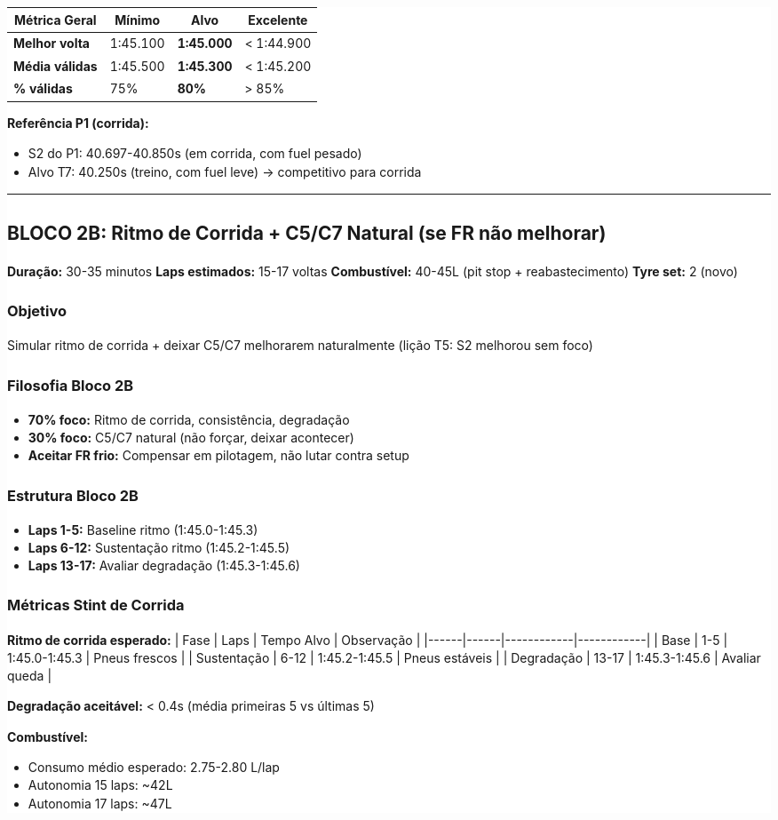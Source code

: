| Métrica Geral | Mínimo | Alvo | Excelente |
|---------------|--------|------|-----------|
| **Melhor volta** | 1:45.100 | **1:45.000** | < 1:44.900 |
| **Média válidas** | 1:45.500 | **1:45.300** | < 1:45.200 |
| **% válidas** | 75% | **80%** | > 85% |

**Referência P1 (corrida):**
- S2 do P1: 40.697-40.850s (em corrida, com fuel pesado)
- Alvo T7: 40.250s (treino, com fuel leve) → competitivo para corrida

---

## BLOCO 2B: Ritmo de Corrida + C5/C7 Natural (se FR não melhorar)

**Duração:** 30-35 minutos
**Laps estimados:** 15-17 voltas
**Combustível:** 40-45L (pit stop + reabastecimento)
**Tyre set:** 2 (novo)

### Objetivo
Simular ritmo de corrida + deixar C5/C7 melhorarem naturalmente (lição T5: S2 melhorou sem foco)

### Filosofia Bloco 2B
- **70% foco:** Ritmo de corrida, consistência, degradação
- **30% foco:** C5/C7 natural (não forçar, deixar acontecer)
- **Aceitar FR frio:** Compensar em pilotagem, não lutar contra setup

### Estrutura Bloco 2B
- **Laps 1-5:** Baseline ritmo (1:45.0-1:45.3)
- **Laps 6-12:** Sustentação ritmo (1:45.2-1:45.5)
- **Laps 13-17:** Avaliar degradação (1:45.3-1:45.6)

### Métricas Stint de Corrida

**Ritmo de corrida esperado:**
| Fase | Laps | Tempo Alvo | Observação |
|------|------|------------|------------|
| Base | 1-5 | 1:45.0-1:45.3 | Pneus frescos |
| Sustentação | 6-12 | 1:45.2-1:45.5 | Pneus estáveis |
| Degradação | 13-17 | 1:45.3-1:45.6 | Avaliar queda |

**Degradação aceitável:** < 0.4s (média primeiras 5 vs últimas 5)

**Combustível:**
- Consumo médio esperado: 2.75-2.80 L/lap
- Autonomia 15 laps: ~42L
- Autonomia 17 laps: ~47L

